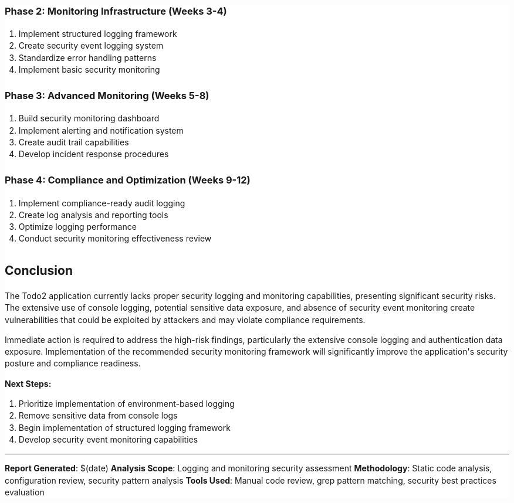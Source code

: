 ### Phase 2: Monitoring Infrastructure (Weeks 3-4)
1. Implement structured logging framework
2. Create security event logging system
3. Standardize error handling patterns
4. Implement basic security monitoring

### Phase 3: Advanced Monitoring (Weeks 5-8)
1. Build security monitoring dashboard
2. Implement alerting and notification system
3. Create audit trail capabilities
4. Develop incident response procedures

### Phase 4: Compliance and Optimization (Weeks 9-12)
1. Implement compliance-ready audit logging
2. Create log analysis and reporting tools
3. Optimize logging performance
4. Conduct security monitoring effectiveness review

## Conclusion

The Todo2 application currently lacks proper security logging and monitoring capabilities, presenting significant security risks. The extensive use of console logging, potential sensitive data exposure, and absence of security event monitoring create vulnerabilities that could be exploited by attackers and may violate compliance requirements.

Immediate action is required to address the high-risk findings, particularly the extensive console logging and authentication data exposure. Implementation of the recommended security monitoring framework will significantly improve the application's security posture and compliance readiness.

**Next Steps:**
1. Prioritize implementation of environment-based logging
2. Remove sensitive data from console logs
3. Begin implementation of structured logging framework
4. Develop security event monitoring capabilities

---

**Report Generated**: $(date)
**Analysis Scope**: Logging and monitoring security assessment
**Methodology**: Static code analysis, configuration review, security pattern analysis
**Tools Used**: Manual code review, grep pattern matching, security best practices evaluation